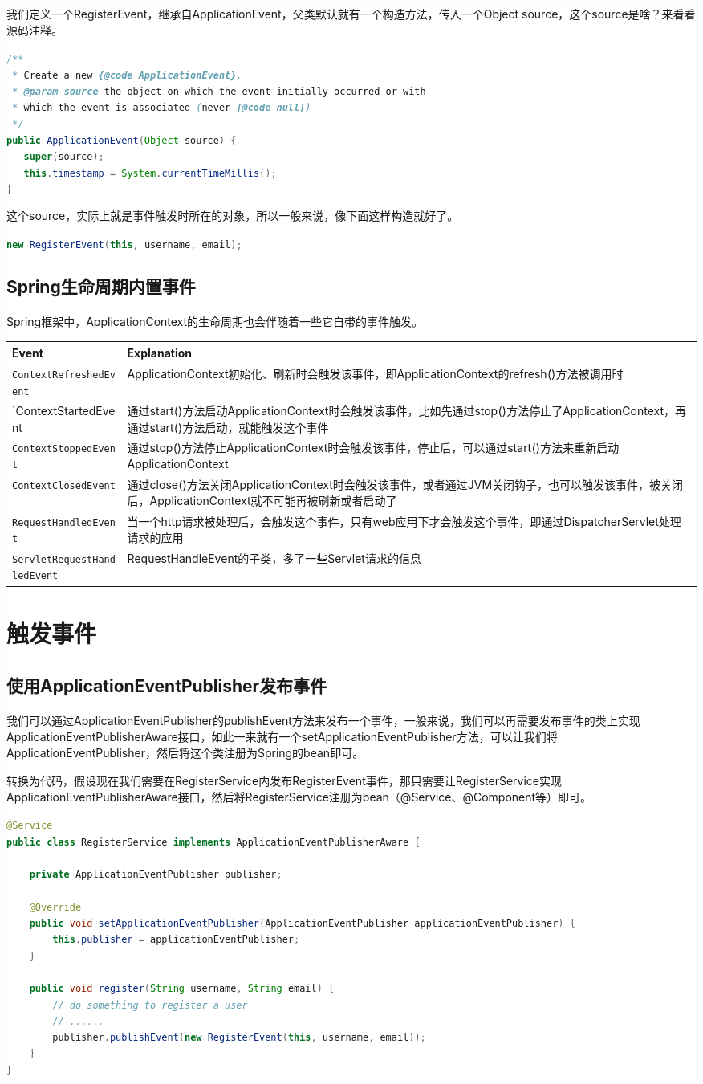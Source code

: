我们定义一个RegisterEvent，继承自ApplicationEvent，父类默认就有一个构造方法，传入一个Object source，这个source是啥？来看看源码注释。

```java
/**
 * Create a new {@code ApplicationEvent}.
 * @param source the object on which the event initially occurred or with
 * which the event is associated (never {@code null})
 */
public ApplicationEvent(Object source) {
   super(source);
   this.timestamp = System.currentTimeMillis();
}
```

这个source，实际上就是事件触发时所在的对象，所以一般来说，像下面这样构造就好了。

```java
new RegisterEvent(this, username, email);
```

## Spring生命周期内置事件

Spring框架中，ApplicationContext的生命周期也会伴随着一些它自带的事件触发。

| Event                        | Explanation                                                  |
| :--------------------------- | :----------------------------------------------------------- |
| `ContextRefreshedEvent`      | ApplicationContext初始化、刷新时会触发该事件，即ApplicationContext的refresh()方法被调用时 |
| `ContextStartedEvent         | 通过start()方法启动ApplicationContext时会触发该事件，比如先通过stop()方法停止了ApplicationContext，再通过start()方法启动，就能触发这个事件 |
| `ContextStoppedEvent`        | 通过stop()方法停止ApplicationContext时会触发该事件，停止后，可以通过start()方法来重新启动ApplicationContext |
| `ContextClosedEvent`         | 通过close()方法关闭ApplicationContext时会触发该事件，或者通过JVM关闭钩子，也可以触发该事件，被关闭后，ApplicationContext就不可能再被刷新或者启动了 |
| `RequestHandledEvent`        | 当一个http请求被处理后，会触发这个事件，只有web应用下才会触发这个事件，即通过DispatcherServlet处理请求的应用 |
| `ServletRequestHandledEvent` | RequestHandleEvent的子类，多了一些Servlet请求的信息          |

# 触发事件

## 使用ApplicationEventPublisher发布事件

我们可以通过ApplicationEventPublisher的publishEvent方法来发布一个事件，一般来说，我们可以再需要发布事件的类上实现ApplicationEventPublisherAware接口，如此一来就有一个setApplicationEventPublisher方法，可以让我们将ApplicationEventPublisher，然后将这个类注册为Spring的bean即可。

转换为代码，假设现在我们需要在RegisterService内发布RegisterEvent事件，那只需要让RegisterService实现ApplicationEventPublisherAware接口，然后将RegisterService注册为bean（@Service、@Component等）即可。

```java
@Service
public class RegisterService implements ApplicationEventPublisherAware {

    private ApplicationEventPublisher publisher;

    @Override
    public void setApplicationEventPublisher(ApplicationEventPublisher applicationEventPublisher) {
        this.publisher = applicationEventPublisher;
    }

    public void register(String username, String email) {
        // do something to register a user
        // ......
        publisher.publishEvent(new RegisterEvent(this, username, email));
    }
}
```